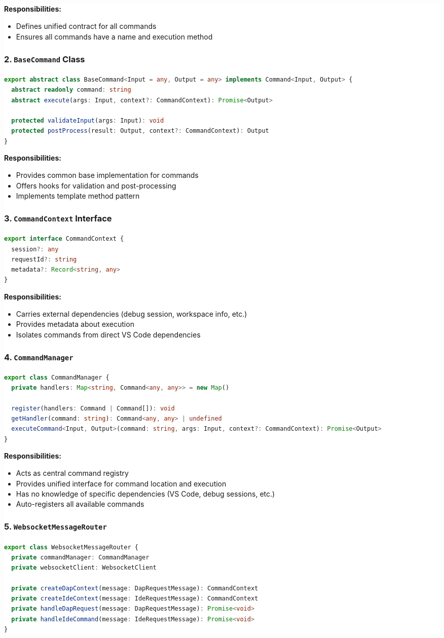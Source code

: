 **Responsibilities:**
- Defines unified contract for all commands
- Ensures all commands have a name and execution method

### 2. `BaseCommand` Class
```typescript
export abstract class BaseCommand<Input = any, Output = any> implements Command<Input, Output> {
  abstract readonly command: string
  abstract execute(args: Input, context?: CommandContext): Promise<Output>
  
  protected validateInput(args: Input): void
  protected postProcess(result: Output, context?: CommandContext): Output
}
```

**Responsibilities:**
- Provides common base implementation for commands
- Offers hooks for validation and post-processing
- Implements template method pattern

### 3. `CommandContext` Interface
```typescript
export interface CommandContext {
  session?: any
  requestId?: string
  metadata?: Record<string, any>
}
```

**Responsibilities:**
- Carries external dependencies (debug session, workspace info, etc.)
- Provides metadata about execution
- Isolates commands from direct VS Code dependencies

### 4. `CommandManager`
```typescript
export class CommandManager {
  private handlers: Map<string, Command<any, any>> = new Map()
  
  register(handlers: Command | Command[]): void
  getHandler(command: string): Command<any, any> | undefined
  executeCommand<Input, Output>(command: string, args: Input, context?: CommandContext): Promise<Output>
}
```

**Responsibilities:**
- Acts as central command registry
- Provides unified interface for command location and execution
- Has no knowledge of specific dependencies (VS Code, debug sessions, etc.)
- Auto-registers all available commands

### 5. `WebsocketMessageRouter`
```typescript
export class WebsocketMessageRouter {
  private commandManager: CommandManager
  private websocketClient: WebsocketClient
  
  private createDapContext(message: DapRequestMessage): CommandContext
  private createIdeContext(message: IdeRequestMessage): CommandContext
  private handleDapRequest(message: DapRequestMessage): Promise<void>
  private handleIdeCommand(message: IdeRequestMessage): Promise<void>
}
```
